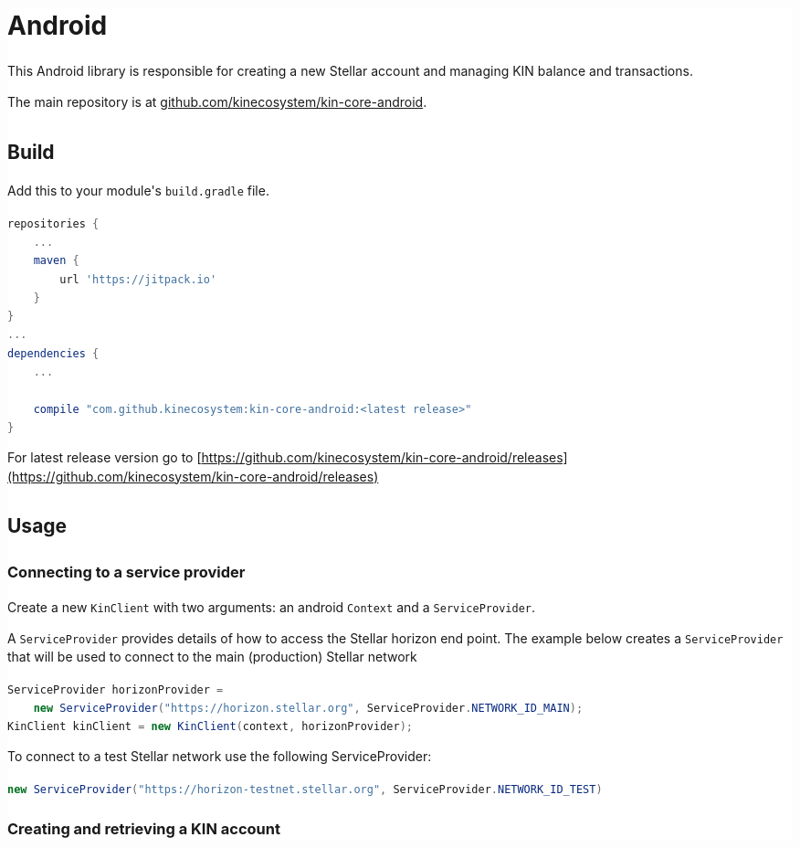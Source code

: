 # Android

This Android library is responsible for creating a new Stellar account and managing KIN balance and transactions.

The main repository is at [github.com/kinecosystem/kin-core-android](https://github.com/kinecosystem/kin-core-android).

## Build

Add this to your module's `build.gradle` file.

```gradle
repositories {
    ...
    maven {
        url 'https://jitpack.io'
    }
}
...
dependencies {
    ...

    compile "com.github.kinecosystem:kin-core-android:<latest release>"
}
```

For latest release version go to [https://github.com/kinecosystem/kin-core-android/releases](https://github.com/kinecosystem/kin-core-android/releases)

## Usage

### Connecting to a service provider

Create a new `KinClient` with two arguments: an android `Context` and a `ServiceProvider`. 

A `ServiceProvider` provides details of how to access the Stellar horizon end point.
The example below creates a `ServiceProvider` that will be used to connect to the main (production) Stellar 
network

```java
ServiceProvider horizonProvider =  
    new ServiceProvider("https://horizon.stellar.org", ServiceProvider.NETWORK_ID_MAIN);
KinClient kinClient = new KinClient(context, horizonProvider);
```

To connect to a test Stellar network use the following ServiceProvider:

```java
new ServiceProvider("https://horizon-testnet.stellar.org", ServiceProvider.NETWORK_ID_TEST)
``` 

### Creating and retrieving a KIN account
